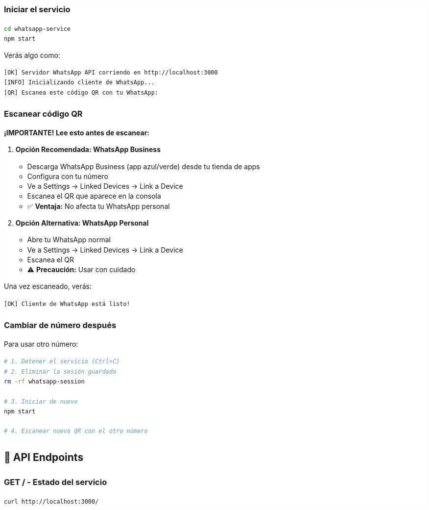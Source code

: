 ### Iniciar el servicio

```bash
cd whatsapp-service
npm start
```

Verás algo como:
```
[OK] Servidor WhatsApp API corriendo en http://localhost:3000
[INFO] Inicializando cliente de WhatsApp...
[QR] Escanea este código QR con tu WhatsApp:
```

### Escanear código QR

**¡IMPORTANTE! Lee esto antes de escanear:**

1. **Opción Recomendada: WhatsApp Business**
   - Descarga WhatsApp Business (app azul/verde) desde tu tienda de apps
   - Configura con tu número
   - Ve a Settings → Linked Devices → Link a Device
   - Escanea el QR que aparece en la consola
   - ✅ **Ventaja:** No afecta tu WhatsApp personal

2. **Opción Alternativa: WhatsApp Personal**
   - Abre tu WhatsApp normal
   - Ve a Settings → Linked Devices → Link a Device
   - Escanea el QR
   - ⚠️ **Precaución:** Usar con cuidado

Una vez escaneado, verás:
```
[OK] Cliente de WhatsApp está listo!
```

### Cambiar de número después

Para usar otro número:
```bash
# 1. Detener el servicio (Ctrl+C)
# 2. Eliminar la sesión guardada
rm -rf whatsapp-session

# 3. Iniciar de nuevo
npm start

# 4. Escanear nuevo QR con el otro número
```

## 📡 API Endpoints

### GET / - Estado del servicio
```bash
curl http://localhost:3000/
```
